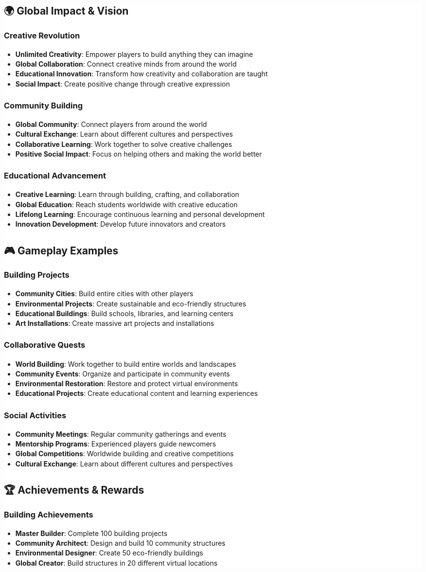 ## 🌍 **Global Impact & Vision**

### **Creative Revolution**
- **Unlimited Creativity**: Empower players to build anything they can imagine
- **Global Collaboration**: Connect creative minds from around the world
- **Educational Innovation**: Transform how creativity and collaboration are taught
- **Social Impact**: Create positive change through creative expression

### **Community Building**
- **Global Community**: Connect players from around the world
- **Cultural Exchange**: Learn about different cultures and perspectives
- **Collaborative Learning**: Work together to solve creative challenges
- **Positive Social Impact**: Focus on helping others and making the world better

### **Educational Advancement**
- **Creative Learning**: Learn through building, crafting, and collaboration
- **Global Education**: Reach students worldwide with creative education
- **Lifelong Learning**: Encourage continuous learning and personal development
- **Innovation Development**: Develop future innovators and creators

## 🎮 **Gameplay Examples**

### **Building Projects**
- **Community Cities**: Build entire cities with other players
- **Environmental Projects**: Create sustainable and eco-friendly structures
- **Educational Buildings**: Build schools, libraries, and learning centers
- **Art Installations**: Create massive art projects and installations

### **Collaborative Quests**
- **World Building**: Work together to build entire worlds and landscapes
- **Community Events**: Organize and participate in community events
- **Environmental Restoration**: Restore and protect virtual environments
- **Educational Projects**: Create educational content and learning experiences

### **Social Activities**
- **Community Meetings**: Regular community gatherings and events
- **Mentorship Programs**: Experienced players guide newcomers
- **Global Competitions**: Worldwide building and creative competitions
- **Cultural Exchange**: Learn about different cultures and perspectives

## 🏆 **Achievements & Rewards**

### **Building Achievements**
- **Master Builder**: Complete 100 building projects
- **Community Architect**: Design and build 10 community structures
- **Environmental Designer**: Create 50 eco-friendly buildings
- **Global Creator**: Build structures in 20 different virtual locations
